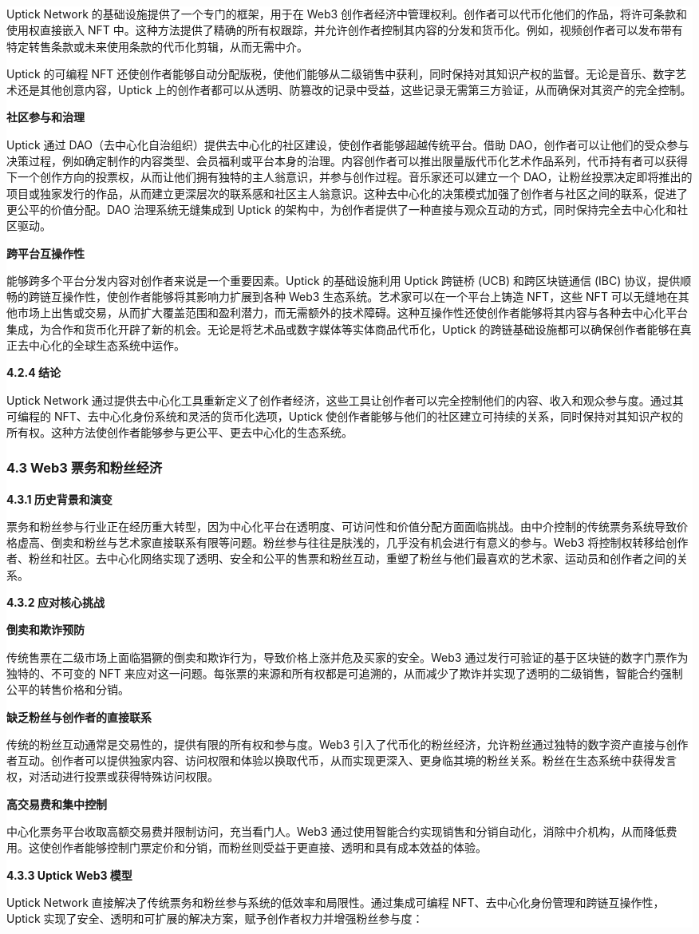 Uptick Network 的基础设施提供了一个专门的框架，用于在 Web3 创作者经济中管理权利。创作者可以代币化他们的作品，将许可条款和使用权直接嵌入 NFT 中。这种方法提供了精确的所有权跟踪，并允许创作者控制其内容的分发和货币化。例如，视频创作者可以发布带有特定转售条款或未来使用条款的代币化剪辑，从而无需中介。

Uptick 的可编程 NFT 还使创作者能够自动分配版税，使他们能够从二级销售中获利，同时保持对其知识产权的监督。无论是音乐、数字艺术还是其他创意内容，Uptick 上的创作者都可以从透明、防篡改的记录中受益，这些记录无需第三方验证，从而确保对其资产的完全控制。

**社区参与和治理**&#x20;

Uptick 通过 DAO（去中心化自治组织）提供去中心化的社区建设，使创作者能够超越传统平台。借助 DAO，创作者可以让他们的受众参与决策过程，例如确定制作的内容类型、会员福利或平台本身的治理。内容创作者可以推出限量版代币化艺术作品系列，代币持有者可以获得下一个创作方向的投票权，从而让他们拥有独特的主人翁意识，并参与创作过程。音乐家还可以建立一个 DAO，让粉丝投票决定即将推出的项目或独家发行的作品，从而建立更深层次的联系感和社区主人翁意识。这种去中心化的决策模式加强了创作者与社区之间的联系，促进了更公平的价值分配。DAO 治理系统无缝集成到 Uptick 的架构中，为创作者提供了一种直接与观众互动的方式，同时保持完全去中心化和社区驱动。

**跨平台互操作性**&#x20;

能够跨多个平台分发内容对创作者来说是一个重要因素。Uptick 的基础设施利用 Uptick 跨链桥 (UCB) 和跨区块链通信 (IBC) 协议，提供顺畅的跨链互操作性，使创作者能够将其影响力扩展到各种 Web3 生态系统。艺术家可以在一个平台上铸造 NFT，这些 NFT 可以无缝地在其他市场上出售或交易，从而扩大覆盖范围和盈利潜力，而无需额外的技术障碍。这种互操作性还使创作者能够将其内容与各种去中心化平台集成，为合作和货币化开辟了新的机会。无论是将艺术品或数字媒体等实体商品代币化，Uptick 的跨链基础设施都可以确保创作者能够在真正去中心化的全球生态系统中运作。

**4.2.4 结论**

Uptick Network 通过提供去中心化工具重新定义了创作者经济，这些工具让创作者可以完全控制他们的内容、收入和观众参与度。通过其可编程的 NFT、去中心化身份系统和灵活的货币化选项，Uptick 使创作者能够与他们的社区建立可持续的关系，同时保持对其知识产权的所有权。这种方法使创作者能够参与更公平、更去中心化的生态系统。

### 4.3 Web3 票务和粉丝经济

**4.3.1 历史背景和演变**

票务和粉丝参与行业正在经历重大转型，因为中心化平台在透明度、可访问性和价值分配方面面临挑战。由中介控制的传统票务系统导致价格虚高、倒卖和粉丝与艺术家直接联系有限等问题。粉丝参与往往是肤浅的，几乎没有机会进行有意义的参与。Web3 将控制权转移给创作者、粉丝和社区。去中心化网络实现了透明、安全和公平的售票和粉丝互动，重塑了粉丝与他们最喜欢的艺术家、运动员和创作者之间的关系。

**4.3.2 应对核心挑战**

**倒卖和欺诈预防**&#x20;

传统售票在二级市场上面临猖獗的倒卖和欺诈行为，导致价格上涨并危及买家的安全。Web3 通过发行可验证的基于区块链的数字门票作为独特的、不可变的 NFT 来应对这一问题。每张票的来源和所有权都是可追溯的，从而减少了欺诈并实现了透明的二级销售，智能合约强制公平的转售价格和分销。

**缺乏粉丝与创作者的直接联系**&#x20;

传统的粉丝互动通常是交易性的，提供有限的所有权和参与度。Web3 引入了代币化的粉丝经济，允许粉丝通过独特的数字资产直接与创作者互动。创作者可以提供独家内容、访问权限和体验以换取代币，从而实现更深入、更身临其境的粉丝关系。粉丝在生态系统中获得发言权，对活动进行投票或获得特殊访问权限。

**高交易费和集中控制**&#x20;

中心化票务平台收取高额交易费并限制访问，充当看门人。Web3 通过使用智能合约实现销售和分销自动化，消除中介机构，从而降低费用。这使创作者能够控制门票定价和分销，而粉丝则受益于更直接、透明和具有成本效益的体验。

**4.3.3 Uptick Web3 模型**

Uptick Network 直接解决了传统票务和粉丝参与系统的低效率和局限性。通过集成可编程 NFT、去中心化身份管理和跨链互操作性，Uptick 实现了安全、透明和可扩展的解决方案，赋予创作者权力并增强粉丝参与度：
